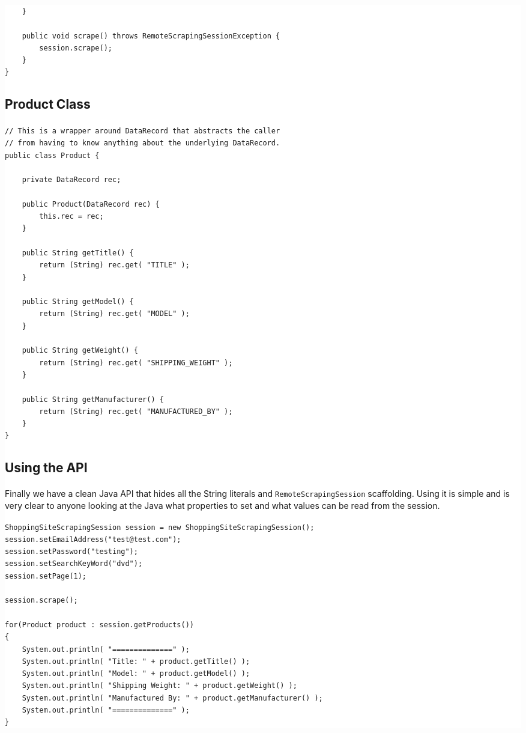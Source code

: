 ```
    }

    public void scrape() throws RemoteScrapingSessionException {
        session.scrape();
    }
}
```

## Product Class ##
```
// This is a wrapper around DataRecord that abstracts the caller
// from having to know anything about the underlying DataRecord.
public class Product {

    private DataRecord rec;
    
    public Product(DataRecord rec) {
        this.rec = rec;
    }

    public String getTitle() {
        return (String) rec.get( "TITLE" );
    }
    
    public String getModel() {
        return (String) rec.get( "MODEL" );
    }
    
    public String getWeight() {
        return (String) rec.get( "SHIPPING_WEIGHT" );
    }
    
    public String getManufacturer() {
        return (String) rec.get( "MANUFACTURED_BY" );
    }
}
```

## Using the API ##
Finally we have a clean Java API that hides all the String literals and `RemoteScrapingSession` scaffolding.  Using it is simple and is very clear to anyone looking at the Java what properties to set and what values can be read from the session.

```
ShoppingSiteScrapingSession session = new ShoppingSiteScrapingSession();
session.setEmailAddress("test@test.com");
session.setPassword("testing");
session.setSearchKeyWord("dvd");
session.setPage(1);

session.scrape();

for(Product product : session.getProducts())
{
    System.out.println( "==============" );
    System.out.println( "Title: " + product.getTitle() );
    System.out.println( "Model: " + product.getModel() );
    System.out.println( "Shipping Weight: " + product.getWeight() );
    System.out.println( "Manufactured By: " + product.getManufacturer() );
    System.out.println( "==============" );
}
```
